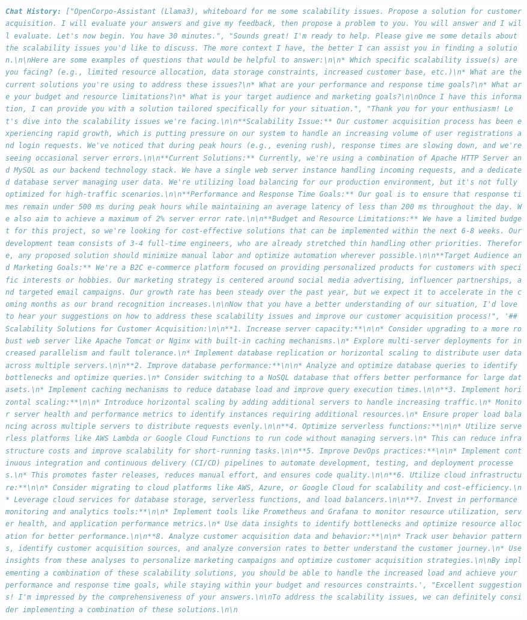  ```md
 Chat History: ["OpenCorpo-Assistant (Llama3), whiteboard for me some scalability issues. Propose a solution for customer acquisition. I will evaluate your answers and give my feedback, then propose a problem to you. You will answer and I will evaluate. Let's now begin. You have 30 minutes.", "Sounds great! I'm ready to help. Please give me some details about the scalability issues you'd like to discuss. The more context I have, the better I can assist you in finding a solution.\n\nHere are some examples of questions that would be helpful to answer:\n\n* Which specific scalability issue(s) are you facing? (e.g., limited resource allocation, data storage constraints, increased customer base, etc.)\n* What are the current solutions you're using to address these issues?\n* What are your performance and response time goals?\n* What are your budget and resource limitations?\n* What is your target audience and marketing goals?\n\nOnce I have this information, I can provide you with a solution tailored specifically for your situation.", "Thank you for your enthusiasm! Let's dive into the scalability issues we're facing.\n\n**Scalability Issue:** Our customer acquisition process has been experiencing rapid growth, which is putting pressure on our system to handle an increasing volume of user registrations and login requests. We've noticed that during peak hours (e.g., evening rush), response times are slowing down, and we're seeing occasional server errors.\n\n**Current Solutions:** Currently, we're using a combination of Apache HTTP Server and MySQL as our backend technology stack. We have a single web server instance handling incoming requests, and a dedicated database server managing user data. We're utilizing load balancing for our production environment, but it's not fully optimized for high-traffic scenarios.\n\n**Performance and Response Time Goals:** Our goal is to ensure that response times remain under 500 ms during peak hours while maintaining an average latency of less than 200 ms throughout the day. We also aim to achieve a maximum of 2% server error rate.\n\n**Budget and Resource Limitations:** We have a limited budget for this project, so we're looking for cost-effective solutions that can be implemented within the next 6-8 weeks. Our development team consists of 3-4 full-time engineers, who are already stretched thin handling other priorities. Therefore, any proposed solution should minimize manual labor and optimize automation wherever possible.\n\n**Target Audience and Marketing Goals:** We're a B2C e-commerce platform focused on providing personalized products for customers with specific interests or hobbies. Our marketing strategy is centered around social media advertising, influencer partnerships, and targeted email campaigns. Our growth rate has been steady over the past year, but we expect it to accelerate in the coming months as our brand recognition increases.\n\nNow that you have a better understanding of our situation, I'd love to hear your suggestions on how to address these scalability issues and improve our customer acquisition process!", '## Scalability Solutions for Customer Acquisition:\n\n**1. Increase server capacity:**\n\n* Consider upgrading to a more robust web server like Apache Tomcat or Nginx with built-in caching mechanisms.\n* Explore multi-server deployments for increased parallelism and fault tolerance.\n* Implement database replication or horizontal scaling to distribute user data across multiple servers.\n\n**2. Improve database performance:**\n\n* Analyze and optimize database queries to identify bottlenecks and optimize queries.\n* Consider switching to a NoSQL database that offers better performance for large datasets.\n* Implement caching mechanisms to reduce database load and improve query execution times.\n\n**3. Implement horizontal scaling:**\n\n* Introduce horizontal scaling by adding additional servers to handle increasing traffic.\n* Monitor server health and performance metrics to identify instances requiring additional resources.\n* Ensure proper load balancing across multiple servers to distribute requests evenly.\n\n**4. Optimize serverless functions:**\n\n* Utilize serverless platforms like AWS Lambda or Google Cloud Functions to run code without managing servers.\n* This can reduce infrastructure costs and improve scalability for short-running tasks.\n\n**5. Improve DevOps practices:**\n\n* Implement continuous integration and continuous delivery (CI/CD) pipelines to automate development, testing, and deployment processes.\n* This promotes faster releases, reduces manual effort, and ensures code quality.\n\n**6. Utilize cloud infrastructure:**\n\n* Consider migrating to cloud platforms like AWS, Azure, or Google Cloud for scalability and cost-efficiency.\n* Leverage cloud services for database storage, serverless functions, and load balancers.\n\n**7. Invest in performance monitoring and analytics tools:**\n\n* Implement tools like Prometheus and Grafana to monitor resource utilization, server health, and application performance metrics.\n* Use data insights to identify bottlenecks and optimize resource allocation for better performance.\n\n**8. Analyze customer acquisition data and behavior:**\n\n* Track user behavior patterns, identify customer acquisition sources, and analyze conversion rates to better understand the customer journey.\n* Use insights from these analyses to personalize marketing campaigns and optimize customer acquisition strategies.\n\nBy implementing a combination of these scalability solutions, you should be able to handle the increased load and achieve your performance and response time goals, while staying within your budget and resources constraints.', "Excellent suggestions! I'm impressed by the comprehensiveness of your answers.\n\nTo address the scalability issues, we can definitely consider implementing a combination of these solutions.\n\n
 ```